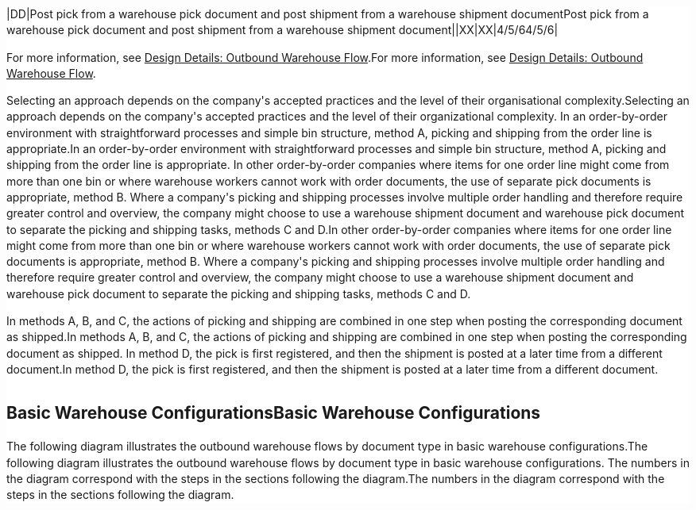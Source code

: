 |<span data-ttu-id="6ec42-140">D</span><span class="sxs-lookup"><span data-stu-id="6ec42-140">D</span></span>|<span data-ttu-id="6ec42-141">Post pick from a warehouse pick document and post shipment from a warehouse shipment document</span><span class="sxs-lookup"><span data-stu-id="6ec42-141">Post pick from a warehouse pick document and post shipment from a warehouse shipment document</span></span>||<span data-ttu-id="6ec42-142">X</span><span class="sxs-lookup"><span data-stu-id="6ec42-142">X</span></span>|<span data-ttu-id="6ec42-143">X</span><span class="sxs-lookup"><span data-stu-id="6ec42-143">X</span></span>|<span data-ttu-id="6ec42-144">4/5/6</span><span class="sxs-lookup"><span data-stu-id="6ec42-144">4/5/6</span></span>|  

 <span data-ttu-id="6ec42-145">For more information, see [Design Details: Outbound Warehouse Flow]().</span><span class="sxs-lookup"><span data-stu-id="6ec42-145">For more information, see [Design Details: Outbound Warehouse Flow]().</span></span>  

 <span data-ttu-id="6ec42-146">Selecting an approach depends on the company's accepted practices and the level of their organisational complexity.</span><span class="sxs-lookup"><span data-stu-id="6ec42-146">Selecting an approach depends on the company's accepted practices and the level of their organizational complexity.</span></span> <span data-ttu-id="6ec42-147">In an order-by-order environment with straightforward processes and simple bin structure, method A, picking and shipping from the order line is appropriate.</span><span class="sxs-lookup"><span data-stu-id="6ec42-147">In an order-by-order environment with straightforward processes and simple bin structure, method A, picking and shipping from the order line is appropriate.</span></span> <span data-ttu-id="6ec42-148">In other order-by-order companies where items for one order line might come from more than one bin or where warehouse workers cannot work with order documents, the use of separate pick documents is appropriate, method B. Where a company's picking and shipping processes involve multiple order handling and therefore require greater control and overview, the company might choose to use a warehouse shipment document and warehouse pick document to separate the picking and shipping tasks, methods C and D.</span><span class="sxs-lookup"><span data-stu-id="6ec42-148">In other order-by-order companies where items for one order line might come from more than one bin or where warehouse workers cannot work with order documents, the use of separate pick documents is appropriate, method B. Where a company's picking and shipping processes involve multiple order handling and therefore require greater control and overview, the company might choose to use a warehouse shipment document and warehouse pick document to separate the picking and shipping tasks, methods C and D.</span></span>  

 <span data-ttu-id="6ec42-149">In methods A, B, and C, the actions of picking and shipping are combined in one step when posting the corresponding document as shipped.</span><span class="sxs-lookup"><span data-stu-id="6ec42-149">In methods A, B, and C, the actions of picking and shipping are combined in one step when posting the corresponding document as shipped.</span></span> <span data-ttu-id="6ec42-150">In method D, the pick is first registered, and then the shipment is posted at a later time from a different document.</span><span class="sxs-lookup"><span data-stu-id="6ec42-150">In method D, the pick is first registered, and then the shipment is posted at a later time from a different document.</span></span>  

## <a name="basic-warehouse-configurations"></a><span data-ttu-id="6ec42-151">Basic Warehouse Configurations</span><span class="sxs-lookup"><span data-stu-id="6ec42-151">Basic Warehouse Configurations</span></span>  
 <span data-ttu-id="6ec42-152">The following diagram illustrates the outbound warehouse flows by document type in basic warehouse configurations.</span><span class="sxs-lookup"><span data-stu-id="6ec42-152">The following diagram illustrates the outbound warehouse flows by document type in basic warehouse configurations.</span></span> <span data-ttu-id="6ec42-153">The numbers in the diagram correspond with the steps in the sections following the diagram.</span><span class="sxs-lookup"><span data-stu-id="6ec42-153">The numbers in the diagram correspond with the steps in the sections following the diagram.</span></span>  
